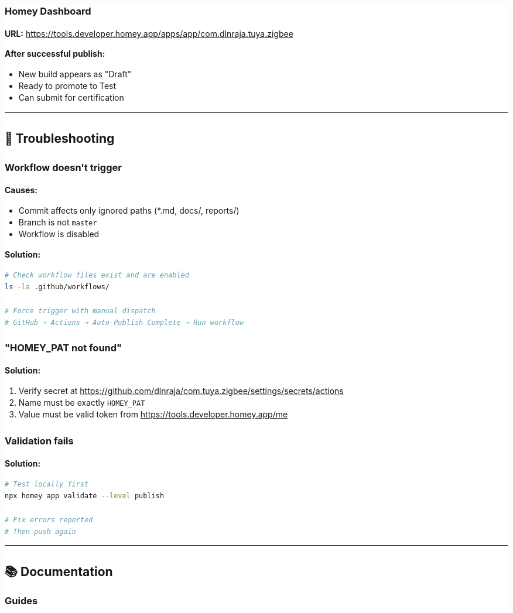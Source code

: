 ### Homey Dashboard

**URL:** https://tools.developer.homey.app/apps/app/com.dlnraja.tuya.zigbee

**After successful publish:**
- New build appears as "Draft"
- Ready to promote to Test
- Can submit for certification

---

## 🐛 Troubleshooting

### Workflow doesn't trigger

**Causes:**
- Commit affects only ignored paths (*.md, docs/, reports/)
- Branch is not `master`
- Workflow is disabled

**Solution:**
```bash
# Check workflow files exist and are enabled
ls -la .github/workflows/

# Force trigger with manual dispatch
# GitHub → Actions → Auto-Publish Complete → Run workflow
```

### "HOMEY_PAT not found"

**Solution:**
1. Verify secret at https://github.com/dlnraja/com.tuya.zigbee/settings/secrets/actions
2. Name must be exactly `HOMEY_PAT`
3. Value must be valid token from https://tools.developer.homey.app/me

### Validation fails

**Solution:**
```bash
# Test locally first
npx homey app validate --level publish

# Fix errors reported
# Then push again
```

---

## 📚 Documentation

### Guides
